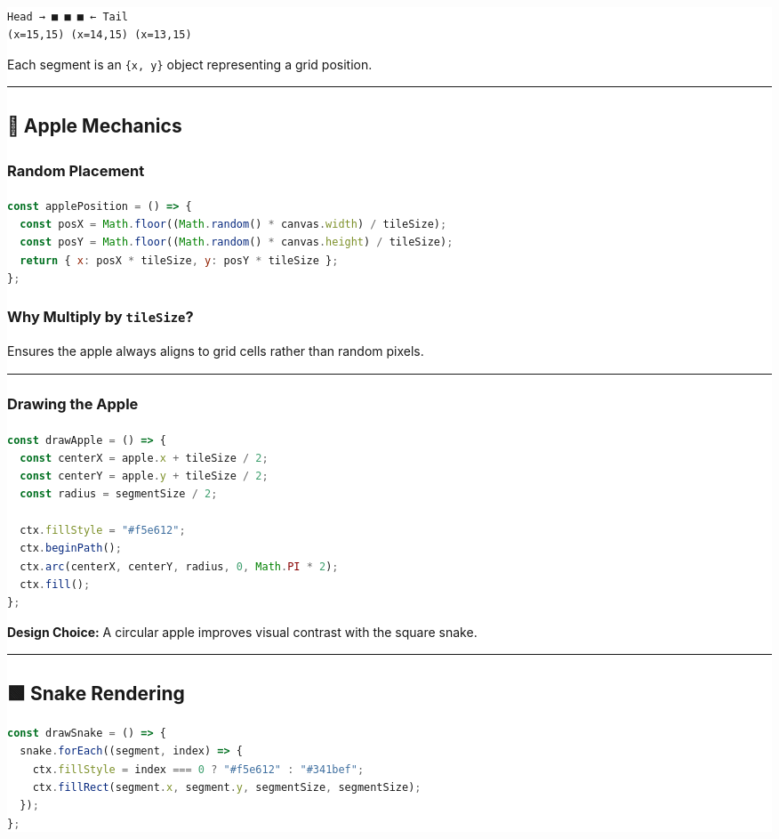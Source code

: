 ```
Head → ■ ■ ■ ← Tail
(x=15,15) (x=14,15) (x=13,15)
```

Each segment is an `{x, y}` object representing a grid position.

-----

## 🍎 Apple Mechanics

### Random Placement

```js
const applePosition = () => {
  const posX = Math.floor((Math.random() * canvas.width) / tileSize);
  const posY = Math.floor((Math.random() * canvas.height) / tileSize);
  return { x: posX * tileSize, y: posY * tileSize };
};
```

### Why Multiply by `tileSize`?

Ensures the apple always aligns to grid cells rather than random pixels.

-----

### Drawing the Apple

```js
const drawApple = () => {
  const centerX = apple.x + tileSize / 2;
  const centerY = apple.y + tileSize / 2;
  const radius = segmentSize / 2;

  ctx.fillStyle = "#f5e612";
  ctx.beginPath();
  ctx.arc(centerX, centerY, radius, 0, Math.PI * 2);
  ctx.fill();
};
```

**Design Choice:** A circular apple improves visual contrast with the square snake.

-----

## 🟩 Snake Rendering

```js
const drawSnake = () => {
  snake.forEach((segment, index) => {
    ctx.fillStyle = index === 0 ? "#f5e612" : "#341bef";
    ctx.fillRect(segment.x, segment.y, segmentSize, segmentSize);
  });
};
```
